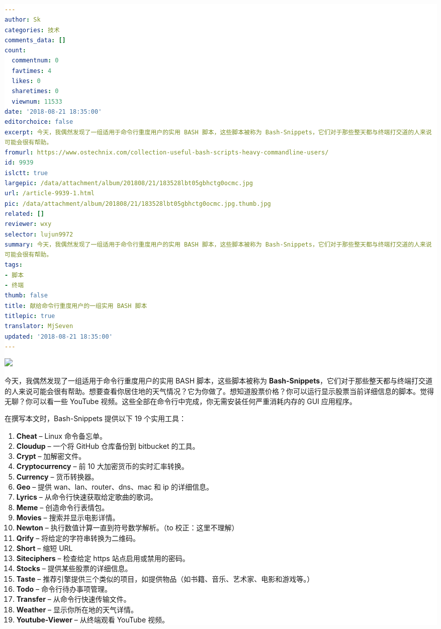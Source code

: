 ```yaml
---
author: Sk
categories: 技术
comments_data: []
count:
  commentnum: 0
  favtimes: 4
  likes: 0
  sharetimes: 0
  viewnum: 11533
date: '2018-08-21 18:35:00'
editorchoice: false
excerpt: 今天，我偶然发现了一组适用于命令行重度用户的实用 BASH 脚本，这些脚本被称为 Bash-Snippets，它们对于那些整天都与终端打交道的人来说可能会很有帮助。
fromurl: https://www.ostechnix.com/collection-useful-bash-scripts-heavy-commandline-users/
id: 9939
islctt: true
largepic: /data/attachment/album/201808/21/183528lbt05gbhctg0ocmc.jpg
url: /article-9939-1.html
pic: /data/attachment/album/201808/21/183528lbt05gbhctg0ocmc.jpg.thumb.jpg
related: []
reviewer: wxy
selector: lujun9972
summary: 今天，我偶然发现了一组适用于命令行重度用户的实用 BASH 脚本，这些脚本被称为 Bash-Snippets，它们对于那些整天都与终端打交道的人来说可能会很有帮助。
tags:
- 脚本
- 终端
thumb: false
title: 献给命令行重度用户的一组实用 BASH 脚本
titlepic: true
translator: MjSeven
updated: '2018-08-21 18:35:00'
---
```


![](/data/attachment/album/201808/21/183528lbt05gbhctg0ocmc.jpg)


今天，我偶然发现了一组适用于命令行重度用户的实用 BASH 脚本，这些脚本被称为 **Bash-Snippets**，它们对于那些整天都与终端打交道的人来说可能会很有帮助。想要查看你居住地的天气情况？它为你做了。想知道股票价格？你可以运行显示股票当前详细信息的脚本。觉得无聊？你可以看一些 YouTube 视频。这些全部在命令行中完成，你无需安装任何严重消耗内存的 GUI 应用程序。


在撰写本文时，Bash-Snippets 提供以下 19 个实用工具：


1. **Cheat** – Linux 命令备忘单。
2. **Cloudup** – 一个将 GitHub 仓库备份到 bitbucket 的工具。
3. **Crypt** – 加解密文件。
4. **Cryptocurrency** – 前 10 大加密货币的实时汇率转换。
5. **Currency** – 货币转换器。
6. **Geo** – 提供 wan、lan、router、dns、mac 和 ip 的详细信息。
7. **Lyrics** – 从命令行快速获取给定歌曲的歌词。
8. **Meme** – 创造命令行表情包。
9. **Movies** – 搜索并显示电影详情。
10. **Newton** – 执行数值计算一直到符号数学解析。（to 校正：这里不理解）
11. **Qrify** – 将给定的字符串转换为二维码。
12. **Short** – 缩短 URL
13. **Siteciphers** – 检查给定 https 站点启用或禁用的密码。
14. **Stocks** – 提供某些股票的详细信息。
15. **Taste** – 推荐引擎提供三个类似的项目，如提供物品（如书籍、音乐、艺术家、电影和游戏等。）
16. **Todo** – 命令行待办事项管理。
17. **Transfer** – 从命令行快速传输文件。
18. **Weather** – 显示你所在地的天气详情。
19. **Youtube-Viewer** – 从终端观看 YouTube 视频。
